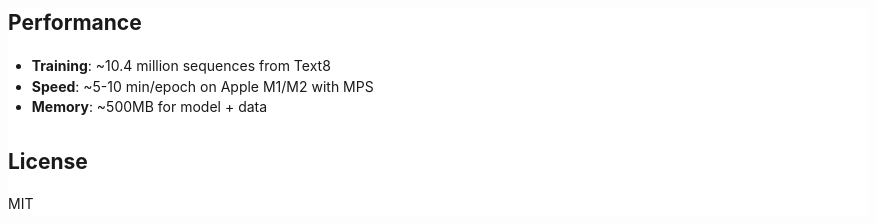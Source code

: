 ## Performance

- **Training**: ~10.4 million sequences from Text8
- **Speed**: ~5-10 min/epoch on Apple M1/M2 with MPS
- **Memory**: ~500MB for model + data

## License

MIT